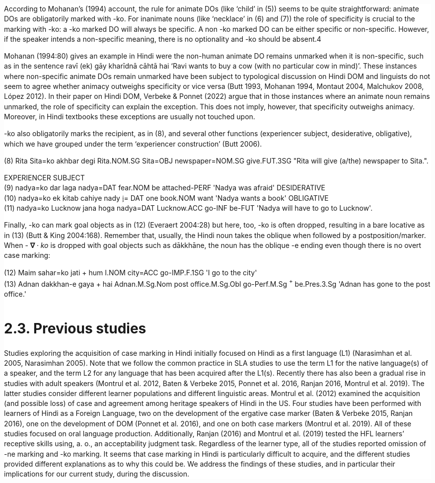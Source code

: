 According to Mohanan’s (1994) account, the rule for animate DOs (like ‘child’ in (5)) seems to be quite straightforward: animate DOs are obligatorily marked with -ko. For inanimate nouns (like ‘necklace’ in (6) and (7)) the role of specificity is crucial to the marking with -ko: a -ko marked DO will always be specific. A non -ko marked DO can be either specific or non-specific. However, if the speaker intends a non-specific meaning, there is no optionality and -ko should be absent.4

Mohanan (1994:80) gives an example in Hindi were the non-human animate DO remains unmarked when it is non-specific, such as in the sentence ravī (ek) gāy kharīdnā cāhtā hai ‘Ravi wants to buy a cow (with no particular cow in mind)’. These instances where non-specific animate DOs remain unmarked have been subject to typological discussion on Hindi DOM and linguists do not seem to agree whether animacy outweighs specificity or vice versa (Butt 1993, Mohanan 1994, Montaut 2004, Malchukov 2008, López 2012). In their paper on Hindi DOM, Verbeke & Ponnet (2022) argue that in those instances where an animate noun remains unmarked, the role of specificity can explain the exception. This does not imply, however, that specificity outweighs animacy. Moreover, in Hindi textbooks these exceptions are usually not touched upon.

-ko also obligatorily marks the recipient, as in (8), and several other functions (experiencer subject, desiderative, obligative), which we have grouped under the term ‘experiencer construction’ (Butt 2006).

(8) Rita Sita=ko akhbar degi Rita.NOM.SG Sita=OBJ newspaper=NOM.SG give.FUT.3SG "Rita will give (a/the) newspaper to Sita.".

EXPERIENCER SUBJECT   
(9) nadya=ko dar laga nadya=DAT fear.NOM be attached-PERF 'Nadya was afraid' DESIDERATIVE   
(10) nadya=ko ek kitab cahiye nady $\mathfrak { j } =$ DAT one book.NOM want 'Nadya wants a book' OBLIGATIVE   
(11) nadya=ko Lucknow jana hoga nadya=DAT Lucknow.ACC go-INF be-FUT 'Nadya will have to go to Lucknow'.

Finally, -ko can mark goal objects as in (12) (Everaert 2004:28) but here, too, -ko is often dropped, resulting in a bare locative as in (13) (Butt & King 2004:168). Remember that, usually, the Hindi noun takes the oblique when followed by a postposition/marker. When - $\mathbf { \nabla } \cdot k o$ is dropped with goal objects such as dākkhāne, the noun has the oblique -e ending even though there is no overt case marking:

(12) Maim sahar=ko jati + hum I.NOM city=ACC go-IMP.F.1SG 'I go to the city'   
(13) Adnan dakkhan-e gaya + hai Adnan.M.Sg.Nom post office.M.Sg.Obl go-Perf.M.Sg $^ +$ be.Pres.3.Sg 'Adnan has gone to the post office.'

# 2.3. Previous studies

Studies exploring the acquisition of case marking in Hindi initially focused on Hindi as a first language (L1) (Narasimhan et al. 2005, Narasimhan 2005). Note that we follow the common practice in SLA studies to use the term L1 for the native language(s) of a speaker, and the term L2 for any language that has been acquired after the L1(s). Recently there has also been a gradual rise in studies with adult speakers (Montrul et al. 2012, Baten & Verbeke 2015, Ponnet et al. 2016, Ranjan 2016, Montrul et al. 2019). The latter studies consider different learner populations and different linguistic areas. Montrul et al. (2012) examined the acquisition (and possible loss) of case and agreement among heritage speakers of Hindi in the US. Four studies have been performed with learners of Hindi as a Foreign Language, two on the development of the ergative case marker (Baten & Verbeke 2015, Ranjan 2016), one on the development of DOM (Ponnet et al. 2016), and one on both case markers (Montrul et al. 2019). All of these studies focused on oral language production. Additionally, Ranjan (2016) and Montrul et al. (2019) tested the HFL learners’ receptive skills using, a. o., an acceptability judgment task. Regardless of the learner type, all of the studies reported omission of -ne marking and -ko marking. It seems that case marking in Hindi is particularly difficult to acquire, and the different studies provided different explanations as to why this could be. We address the findings of these studies, and in particular their implications for our current study, during the discussion.
